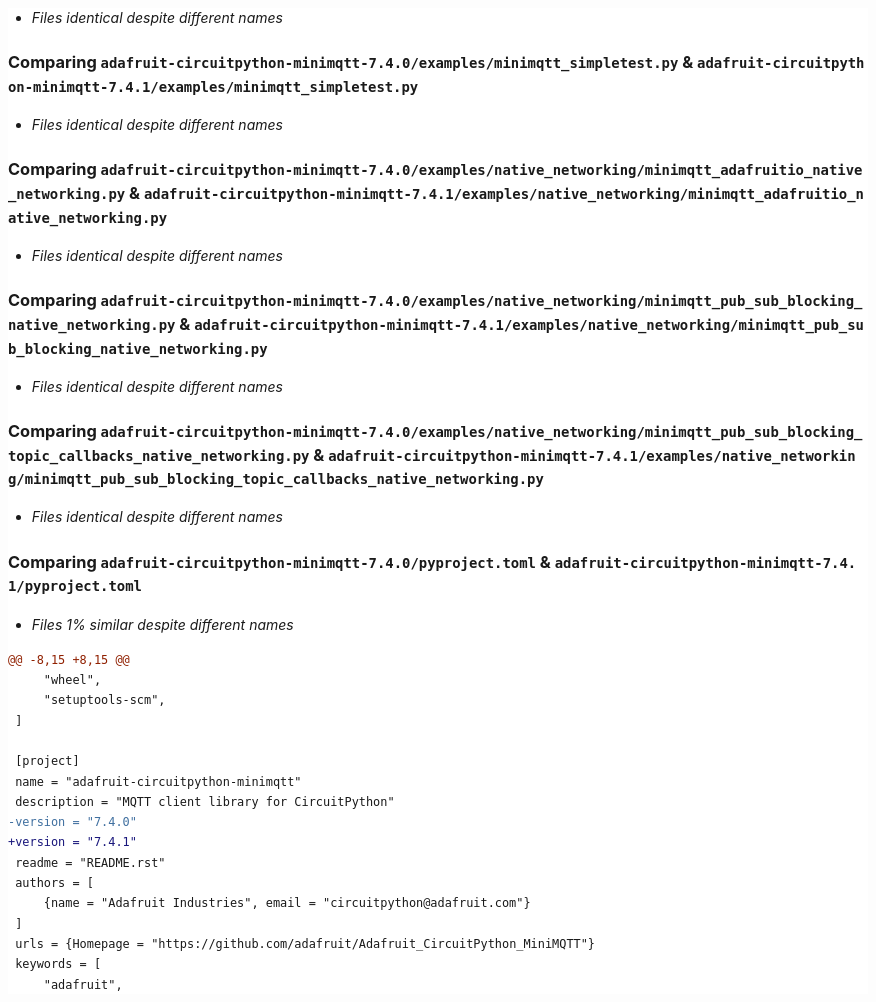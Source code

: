  * *Files identical despite different names*

### Comparing `adafruit-circuitpython-minimqtt-7.4.0/examples/minimqtt_simpletest.py` & `adafruit-circuitpython-minimqtt-7.4.1/examples/minimqtt_simpletest.py`

 * *Files identical despite different names*

### Comparing `adafruit-circuitpython-minimqtt-7.4.0/examples/native_networking/minimqtt_adafruitio_native_networking.py` & `adafruit-circuitpython-minimqtt-7.4.1/examples/native_networking/minimqtt_adafruitio_native_networking.py`

 * *Files identical despite different names*

### Comparing `adafruit-circuitpython-minimqtt-7.4.0/examples/native_networking/minimqtt_pub_sub_blocking_native_networking.py` & `adafruit-circuitpython-minimqtt-7.4.1/examples/native_networking/minimqtt_pub_sub_blocking_native_networking.py`

 * *Files identical despite different names*

### Comparing `adafruit-circuitpython-minimqtt-7.4.0/examples/native_networking/minimqtt_pub_sub_blocking_topic_callbacks_native_networking.py` & `adafruit-circuitpython-minimqtt-7.4.1/examples/native_networking/minimqtt_pub_sub_blocking_topic_callbacks_native_networking.py`

 * *Files identical despite different names*

### Comparing `adafruit-circuitpython-minimqtt-7.4.0/pyproject.toml` & `adafruit-circuitpython-minimqtt-7.4.1/pyproject.toml`

 * *Files 1% similar despite different names*

```diff
@@ -8,15 +8,15 @@
     "wheel",
     "setuptools-scm",
 ]
 
 [project]
 name = "adafruit-circuitpython-minimqtt"
 description = "MQTT client library for CircuitPython"
-version = "7.4.0"
+version = "7.4.1"
 readme = "README.rst"
 authors = [
     {name = "Adafruit Industries", email = "circuitpython@adafruit.com"}
 ]
 urls = {Homepage = "https://github.com/adafruit/Adafruit_CircuitPython_MiniMQTT"}
 keywords = [
     "adafruit",
```
